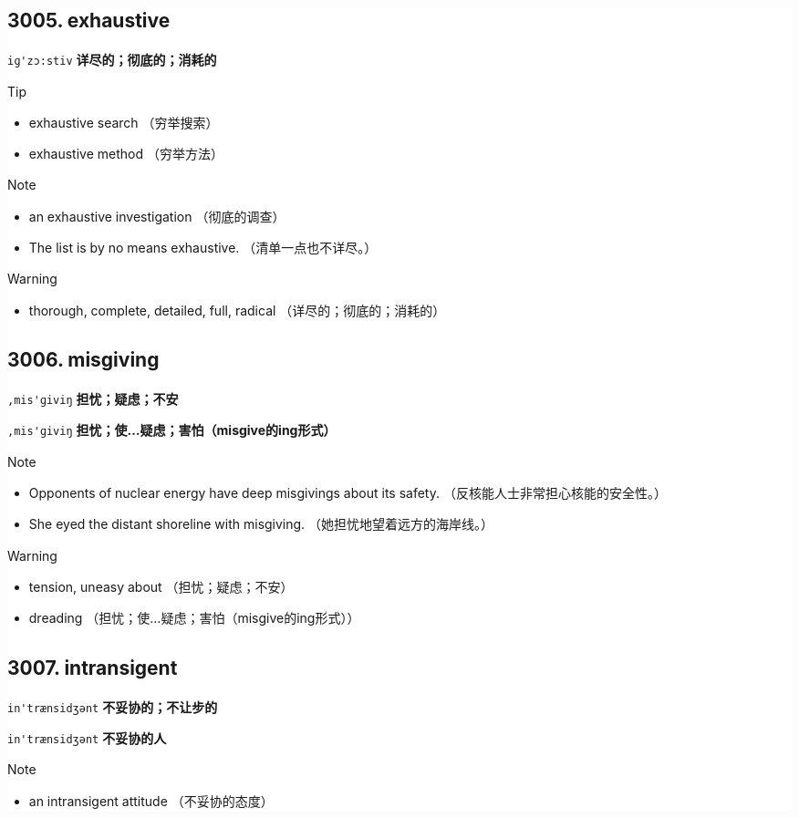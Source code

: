 ## 3005. exhaustive

`iɡ'zɔ:stiv`  **详尽的；彻底的；消耗的**

> [!TIP]
>
> - exhaustive search （穷举搜索）
>
> - exhaustive method （穷举方法）
>

> [!NOTE]
>
> - an exhaustive investigation （彻底的调查）
>
> - The list is by no means exhaustive. （清单一点也不详尽。）
>

> [!WARNING]
>
> - thorough, complete, detailed, full, radical （详尽的；彻底的；消耗的）
>

## 3006. misgiving

`,mis'ɡiviŋ`  **担忧；疑虑；不安**

`,mis'ɡiviŋ`  **担忧；使…疑虑；害怕（misgive的ing形式）**

> [!NOTE]
>
> - Opponents of nuclear energy have deep misgivings about its safety. （反核能人士非常担心核能的安全性。）
>
> - She eyed the distant shoreline with misgiving. （她担忧地望着远方的海岸线。）
>

> [!WARNING]
>
> - tension, uneasy about （担忧；疑虑；不安）
>
> - dreading （担忧；使…疑虑；害怕（misgive的ing形式））
>

## 3007. intransigent

`in'trænsidʒənt`  **不妥协的；不让步的**

`in'trænsidʒənt`  **不妥协的人**

> [!NOTE]
>
> - an intransigent attitude （不妥协的态度）
>
